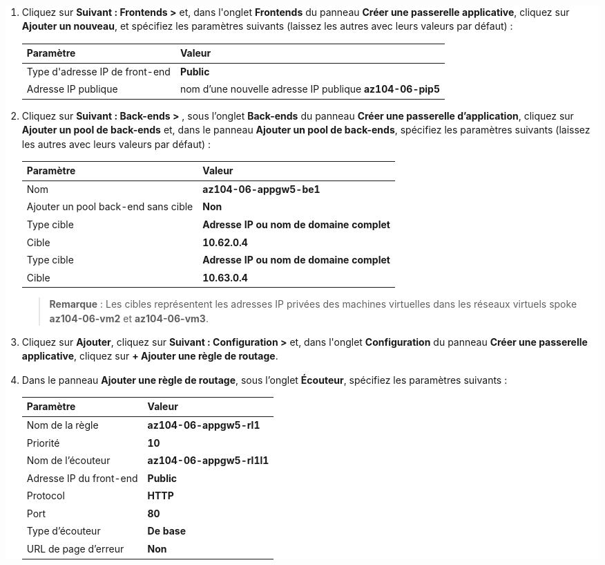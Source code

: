 1. Cliquez sur **Suivant : Frontends >**  et, dans l'onglet **Frontends** du panneau **Créer une passerelle applicative**, cliquez sur **Ajouter un nouveau**, et spécifiez les paramètres suivants (laissez les autres avec leurs valeurs par défaut) :

    | Paramètre | Valeur |
    | --- | --- |
    | Type d'adresse IP de front-end | **Public** |
    | Adresse IP publique| nom d’une nouvelle adresse IP publique **az104-06-pip5** |

1. Cliquez sur **Suivant : Back-ends >** , sous l’onglet **Back-ends** du panneau **Créer une passerelle d’application**, cliquez sur **Ajouter un pool de back-ends** et, dans le panneau **Ajouter un pool de back-ends**, spécifiez les paramètres suivants (laissez les autres avec leurs valeurs par défaut) :

    | Paramètre | Valeur |
    | --- | --- |
    | Nom | **az104-06-appgw5-be1** |
    | Ajouter un pool back-end sans cible | **Non** |
    | Type cible | **Adresse IP ou nom de domaine complet** |
    | Cible | **10.62.0.4** |
    | Type cible | **Adresse IP ou nom de domaine complet** |
    | Cible | **10.63.0.4** |

    > **Remarque** : Les cibles représentent les adresses IP privées des machines virtuelles dans les réseaux virtuels spoke **az104-06-vm2** et **az104-06-vm3**.

1. Cliquez sur **Ajouter**, cliquez sur **Suivant : Configuration >** et, dans l'onglet **Configuration** du panneau **Créer une passerelle applicative**, cliquez sur **+ Ajouter une règle de routage**.

1. Dans le panneau **Ajouter une règle de routage**, sous l’onglet **Écouteur**, spécifiez les paramètres suivants :

    | Paramètre | Valeur |
    | --- | --- |
    | Nom de la règle | **az104-06-appgw5-rl1** |
    | Priorité | **10** |
    | Nom de l’écouteur | **az104-06-appgw5-rl1l1** |
    | Adresse IP du front-end | **Public** |
    | Protocol | **HTTP** |
    | Port | **80** |
    | Type d’écouteur | **De base** |
    | URL de page d’erreur | **Non** |
